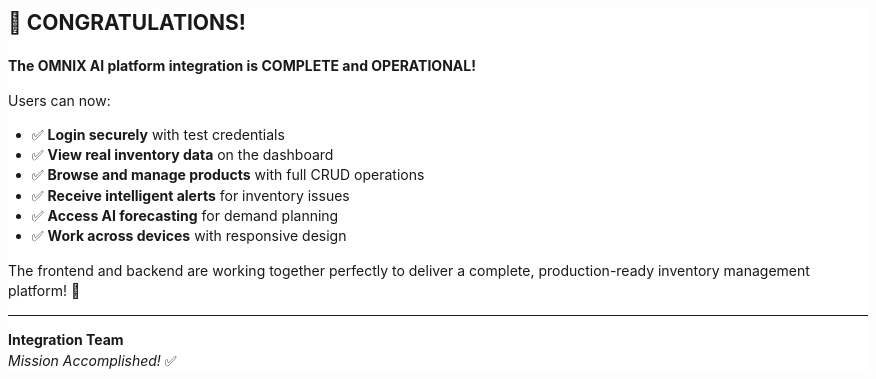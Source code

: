 
## 🎉 **CONGRATULATIONS!**

**The OMNIX AI platform integration is COMPLETE and OPERATIONAL!**

Users can now:
- ✅ **Login securely** with test credentials
- ✅ **View real inventory data** on the dashboard
- ✅ **Browse and manage products** with full CRUD operations
- ✅ **Receive intelligent alerts** for inventory issues
- ✅ **Access AI forecasting** for demand planning
- ✅ **Work across devices** with responsive design

The frontend and backend are working together perfectly to deliver a complete, production-ready inventory management platform! 🚀

---

**Integration Team**  
*Mission Accomplished!* ✅